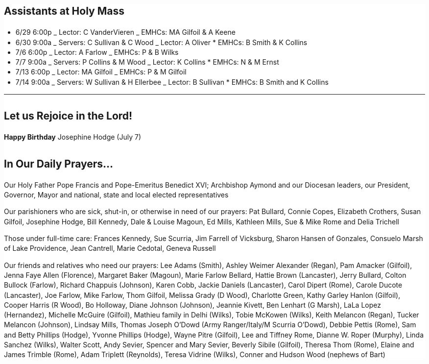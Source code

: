 ## Assistants at Holy Mass

- 6/29 6:00p
  _ Lector: C VanderVieren
  _ EMHCs: MA Gilfoil & A Keene
- 6/30 9:00a
  _ Servers: C Sullivan & C Wood
  _ Lector: A Oliver \* EMHCs: B Smith & K Collins
- 7/6 6:00p
  _ Lector: A Farlow
  _ EMHCs: P & B Wilks
- 7/7 9:00a
  _ Servers: P Collins & M Wood
  _ Lector: K Collins \* EMHCs: N & M Ernst
- 7/13 6:00p
  _ Lector: MA Gilfoil
  _ EMHCs: P & M Gilfoil
- 7/14 9:00a
  _ Servers: W Sullivan & H Ellerbee
  _ Lector: B Sullivan \* EMHCs: B Smith and K Collins

---

## Let us Rejoice in the Lord!

**Happy Birthday** Josephine Hodge (July 7)

## In Our Daily Prayers…

Our Holy Father Pope Francis and Pope-Emeritus Benedict XVI; Archbishop Aymond and our Diocesan leaders, our President, Governor, Mayor and national, state and local elected representatives

Our parishioners who are sick, shut-in, or otherwise in need of our prayers: Pat Bullard, Connie Copes, Elizabeth Crothers, Susan Gilfoil, Josephine Hodge, Bill Kennedy, Dale & Louise Magoun, Ed Mills, Kathleen Mills, Sue & Mike Rome and Delia Trichell

Those under full-time care: Frances Kennedy, Sue Scurria, Jim Farrell of Vicksburg, Sharon Hansen of Gonzales, Consuelo Marsh of Lake Providence, Jean Cantrell, Marie Cedotal, Geneva Russell

Our friends and relatives who need our prayers: Lee Adams (Smith), Ashley Weimer Alexander (Regan), Pam Amacker (Gilfoil), Jenna Faye Allen (Florence), Margaret Baker (Magoun), Marie Farlow Bellard, Hattie Brown (Lancaster), Jerry Bullard, Colton Bullock (Farlow), Richard Chappuis (Johnson), Karen Cobb, Jackie Daniels (Lancaster), Carol Dipert (Rome), Carole Ducote (Lancaster), Joe Farlow, Mike Farlow, Thom Gilfoil, Melissa Grady (D Wood), Charlotte Green, Kathy Garley Hanlon (Gilfoil), Cooper Harris (R Wood), Bo Holloway, Diane Johnson (Johnson), Jeannie Kivett, Ben Lenhart (G Marsh), LaLa Lopez (Hernandez), Michelle McGuire (Gilfoil), Mathieu family in Delhi (Wilks), Tobie McKowen (Wilks), Keith Melancon (Regan), Tucker Melancon (Johnson), Lindsay Mills, Thomas Joseph O’Dowd (Army Ranger/Italy/M Scurria O’Dowd), Debbie Pettis (Rome), Sam and Betty Phillips (Hodge), Yvonne Phillips (Hodge), Wayne Pitre (Gilfoil), Lee and Tiffney Rome, Dianne W. Roper (Murphy), Linda Sanchez (Wilks), Walter Scott, Andy Sevier, Spencer and Mary Sevier, Beverly Sibile (Gilfoil), Theresa Thom (Rome), Elaine and James Trimble (Rome), Adam Triplett (Reynolds), Teresa Vidrine (Wilks), Conner and Hudson Wood (nephews of Bart)
